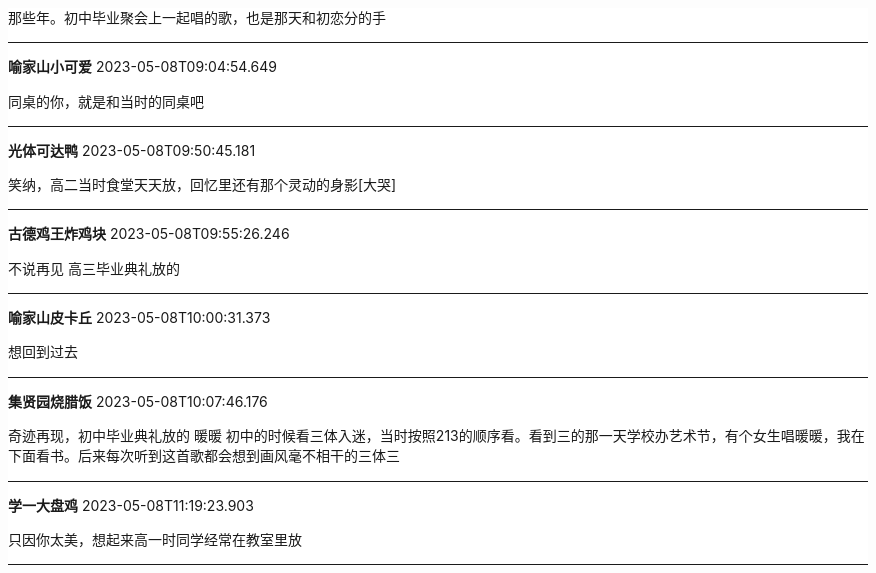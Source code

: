 那些年。初中毕业聚会上一起唱的歌，也是那天和初恋分的手

---

**喻家山小可爱** 2023-05-08T09:04:54.649

同桌的你，就是和当时的同桌吧

---

**光体可达鸭** 2023-05-08T09:50:45.181

笑纳，高二当时食堂天天放，回忆里还有那个灵动的身影[大哭]

---

**古德鸡王炸鸡块** 2023-05-08T09:55:26.246

不说再见 高三毕业典礼放的

---

**喻家山皮卡丘** 2023-05-08T10:00:31.373

想回到过去

---

**集贤园烧腊饭** 2023-05-08T10:07:46.176

奇迹再现，初中毕业典礼放的
暖暖 初中的时候看三体入迷，当时按照213的顺序看。看到三的那一天学校办艺术节，有个女生唱暖暖，我在下面看书。后来每次听到这首歌都会想到画风毫不相干的三体三

---

**学一大盘鸡** 2023-05-08T11:19:23.903

只因你太美，想起来高一时同学经常在教室里放

---

